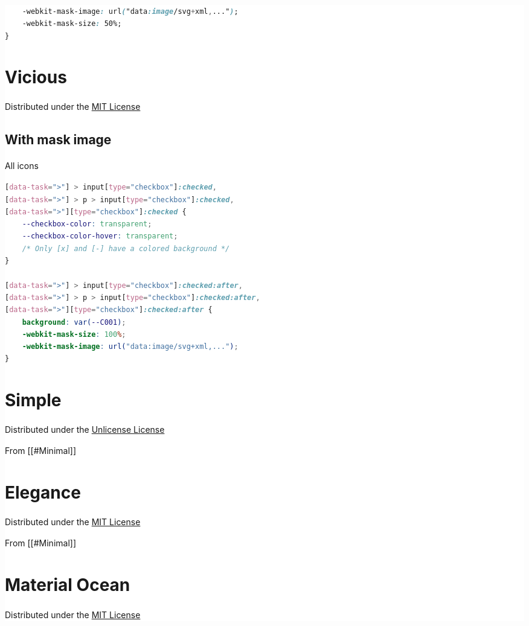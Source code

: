 ```css
	-webkit-mask-image: url("data:image/svg+xml,...");
	-webkit-mask-size: 50%;
}
```

# Vicious

Distributed under the [MIT License](https://github.com/zaheralmajed/vicious-theme-obsidian/blob/main/LICENSE)

## With mask image

All icons

```css
[data-task=">"] > input[type="checkbox"]:checked,
[data-task=">"] > p > input[type="checkbox"]:checked,
[data-task=">"][type="checkbox"]:checked {
	--checkbox-color: transparent;
	--checkbox-color-hover: transparent;
	/* Only [x] and [-] have a colored background */
}

[data-task=">"] > input[type="checkbox"]:checked:after,
[data-task=">"] > p > input[type="checkbox"]:checked:after,
[data-task=">"][type="checkbox"]:checked:after {
	background: var(--C001);
	-webkit-mask-size: 100%;
	-webkit-mask-image: url("data:image/svg+xml,...");
}
```

# Simple

Distributed under the [Unlicense License](https://github.com/diegoeis/simple-obsidian/blob/main/LICENSE)

From [[#Minimal]]

# Elegance

Distributed under the [MIT License](https://github.com/Victologo/elegance-theme/blob/main/LICENSE)

From [[#Minimal]]

# Material Ocean

Distributed under the [MIT License](https://github.com/dragonwocky/obsidian-material-ocean/blob/main/LICENSE)
